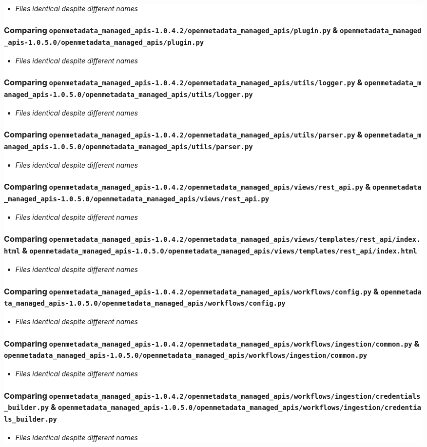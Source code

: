  * *Files identical despite different names*

### Comparing `openmetadata_managed_apis-1.0.4.2/openmetadata_managed_apis/plugin.py` & `openmetadata_managed_apis-1.0.5.0/openmetadata_managed_apis/plugin.py`

 * *Files identical despite different names*

### Comparing `openmetadata_managed_apis-1.0.4.2/openmetadata_managed_apis/utils/logger.py` & `openmetadata_managed_apis-1.0.5.0/openmetadata_managed_apis/utils/logger.py`

 * *Files identical despite different names*

### Comparing `openmetadata_managed_apis-1.0.4.2/openmetadata_managed_apis/utils/parser.py` & `openmetadata_managed_apis-1.0.5.0/openmetadata_managed_apis/utils/parser.py`

 * *Files identical despite different names*

### Comparing `openmetadata_managed_apis-1.0.4.2/openmetadata_managed_apis/views/rest_api.py` & `openmetadata_managed_apis-1.0.5.0/openmetadata_managed_apis/views/rest_api.py`

 * *Files identical despite different names*

### Comparing `openmetadata_managed_apis-1.0.4.2/openmetadata_managed_apis/views/templates/rest_api/index.html` & `openmetadata_managed_apis-1.0.5.0/openmetadata_managed_apis/views/templates/rest_api/index.html`

 * *Files identical despite different names*

### Comparing `openmetadata_managed_apis-1.0.4.2/openmetadata_managed_apis/workflows/config.py` & `openmetadata_managed_apis-1.0.5.0/openmetadata_managed_apis/workflows/config.py`

 * *Files identical despite different names*

### Comparing `openmetadata_managed_apis-1.0.4.2/openmetadata_managed_apis/workflows/ingestion/common.py` & `openmetadata_managed_apis-1.0.5.0/openmetadata_managed_apis/workflows/ingestion/common.py`

 * *Files identical despite different names*

### Comparing `openmetadata_managed_apis-1.0.4.2/openmetadata_managed_apis/workflows/ingestion/credentials_builder.py` & `openmetadata_managed_apis-1.0.5.0/openmetadata_managed_apis/workflows/ingestion/credentials_builder.py`

 * *Files identical despite different names*
